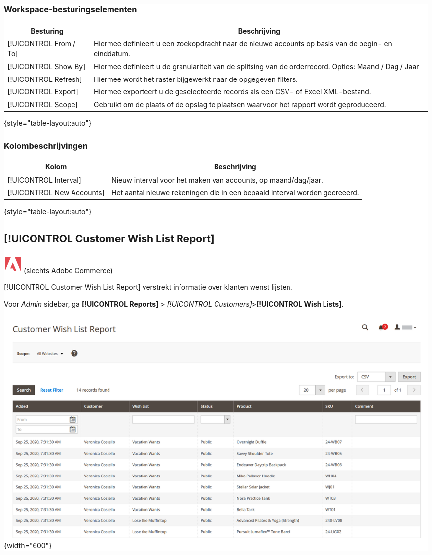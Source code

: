 ### Workspace-besturingselementen

| Besturing | Beschrijving |
|--- |--- |
| [!UICONTROL From / To] | Hiermee definieert u een zoekopdracht naar de nieuwe accounts op basis van de begin- en einddatum. |
| [!UICONTROL Show By] | Hiermee definieert u de granulariteit van de splitsing van de orderrecord. Opties: Maand / Dag / Jaar |
| [!UICONTROL Refresh] | Hiermee wordt het raster bijgewerkt naar de opgegeven filters. |
| [!UICONTROL Export] | Hiermee exporteert u de geselecteerde records als een CSV- of Excel XML-bestand. |
| [!UICONTROL Scope] | Gebruikt om de plaats of de opslag te plaatsen waarvoor het rapport wordt geproduceerd. |

{style="table-layout:auto"}

### Kolombeschrijvingen

| Kolom | Beschrijving |
|--- |--- |
| [!UICONTROL Interval] | Nieuw interval voor het maken van accounts, op maand/dag/jaar. |
| [!UICONTROL New Accounts] | Het aantal nieuwe rekeningen die in een bepaald interval worden gecreeerd. |

{style="table-layout:auto"}

## [!UICONTROL Customer Wish List Report]

![ Adobe Commerce ](../assets/adobe-logo.svg) (slechts Adobe Commerce)

[!UICONTROL Customer Wish List Report] verstrekt informatie over klanten wenst lijsten.

Voor _Admin_ sidebar, ga **[!UICONTROL Reports]** > _[!UICONTROL Customers]_>**[!UICONTROL Wish Lists]**.

![ Wenslijstrapport ](./assets/customer-wish-list.png){width="600"}
